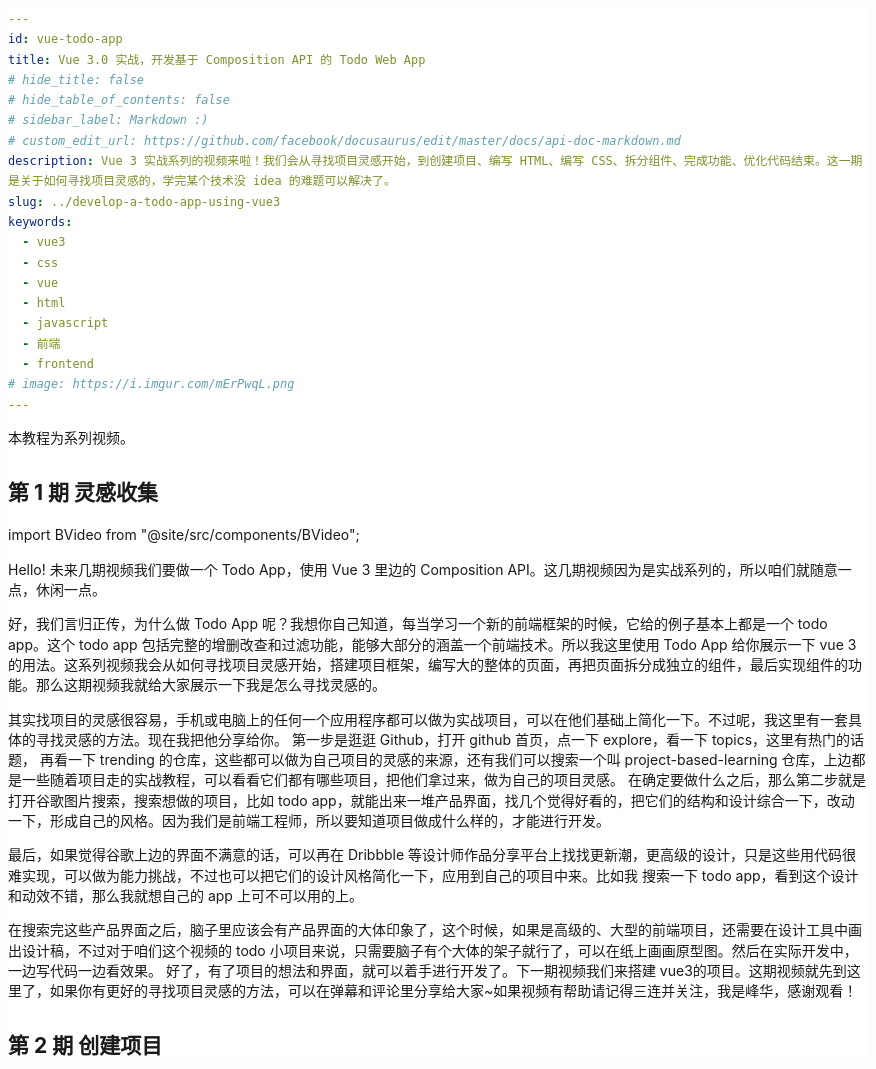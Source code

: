 ```yaml
---
id: vue-todo-app
title: Vue 3.0 实战，开发基于 Composition API 的 Todo Web App
# hide_title: false
# hide_table_of_contents: false
# sidebar_label: Markdown :)
# custom_edit_url: https://github.com/facebook/docusaurus/edit/master/docs/api-doc-markdown.md
description: Vue 3 实战系列的视频来啦！我们会从寻找项目灵感开始，到创建项目、编写 HTML、编写 CSS、拆分组件、完成功能、优化代码结束。这一期是关于如何寻找项目灵感的，学完某个技术没 idea 的难题可以解决了。
slug: ../develop-a-todo-app-using-vue3
keywords:
  - vue3
  - css
  - vue
  - html
  - javascript
  - 前端
  - frontend
# image: https://i.imgur.com/mErPwqL.png
---
```


本教程为系列视频。

## 第 1 期 灵感收集

import BVideo from "@site/src/components/BVideo";

<BVideo src="//player.bilibili.com/player.html?aid=329540429&bvid=BV1bA411E7zg&cid=234295176&page=1" bsrc="https://www.bilibili.com/video/BV1bA411E7zg/"/>

Hello! 未来几期视频我们要做一个 Todo App，使用 Vue 3 里边的 Composition API。这几期视频因为是实战系列的，所以咱们就随意一点，休闲一点。

好，我们言归正传，为什么做 Todo App 呢？我想你自己知道，每当学习一个新的前端框架的时候，它给的例子基本上都是一个 todo app。这个 todo app 包括完整的增删改查和过滤功能，能够大部分的涵盖一个前端技术。所以我这里使用 Todo App 给你展示一下 vue 3的用法。这系列视频我会从如何寻找项目灵感开始，搭建项目框架，编写大的整体的页面，再把页面拆分成独立的组件，最后实现组件的功能。那么这期视频我就给大家展示一下我是怎么寻找灵感的。

其实找项目的灵感很容易，手机或电脑上的任何一个应用程序都可以做为实战项目，可以在他们基础上简化一下。不过呢，我这里有一套具体的寻找灵感的方法。现在我把他分享给你。
第一步是逛逛 Github，打开 github 首页，点一下 explore，看一下 topics，这里有热门的话题， 再看一下 trending 的仓库，这些都可以做为自己项目的灵感的来源，还有我们可以搜索一个叫 project-based-learning 仓库，上边都是一些随着项目走的实战教程，可以看看它们都有哪些项目，把他们拿过来，做为自己的项目灵感。
在确定要做什么之后，那么第二步就是打开谷歌图片搜索，搜索想做的项目，比如 todo app，就能出来一堆产品界面，找几个觉得好看的，把它们的结构和设计综合一下，改动一下，形成自己的风格。因为我们是前端工程师，所以要知道项目做成什么样的，才能进行开发。

最后，如果觉得谷歌上边的界面不满意的话，可以再在 Dribbble 等设计师作品分享平台上找找更新潮，更高级的设计，只是这些用代码很难实现，可以做为能力挑战，不过也可以把它们的设计风格简化一下，应用到自己的项目中来。比如我 搜索一下 todo app，看到这个设计和动效不错，那么我就想自己的 app 上可不可以用的上。

在搜索完这些产品界面之后，脑子里应该会有产品界面的大体印象了，这个时候，如果是高级的、大型的前端项目，还需要在设计工具中画出设计稿，不过对于咱们这个视频的 todo 小项目来说，只需要脑子有个大体的架子就行了，可以在纸上画画原型图。然后在实际开发中，一边写代码一边看效果。
好了，有了项目的想法和界面，就可以着手进行开发了。下一期视频我们来搭建 vue3的项目。这期视频就先到这里了，如果你有更好的寻找项目灵感的方法，可以在弹幕和评论里分享给大家~如果视频有帮助请记得三连并关注，我是峰华，感谢观看！

## 第 2 期 创建项目
